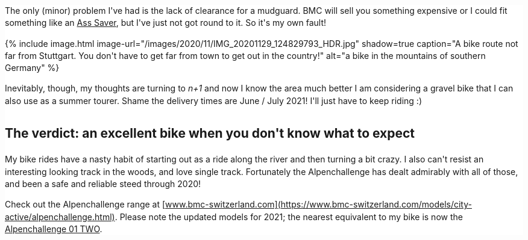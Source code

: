 The only (minor) problem I've had is the lack of clearance for a mudguard. BMC will sell you something expensive or I could fit something like an [Ass Saver](https://ass-savers.com/), but I've just not got round to it. So it's my own fault!

{% include image.html image-url="/images/2020/11/IMG_20201129_124829793_HDR.jpg" shadow=true caption="A bike route not far from Stuttgart. You don't have to get far from town to get out in the country!" alt="a bike in the mountains of southern Germany" %}

Inevitably, though, my thoughts are turning to _n+1_ and now I know the area much better I am considering a gravel bike that I can also use as a summer tourer. Shame the delivery times are June / July 2021! I'll just have to keep riding :)

## The verdict: an excellent bike when you don't know what to expect
My bike rides have a nasty habit of starting out as a ride along the river and then turning a bit crazy. I also can't resist an interesting looking track in the woods, and love single track. Fortunately the Alpenchallenge has dealt admirably with all of those, and been a safe and reliable steed through 2020!

Check out the Alpenchallenge range at [www.bmc-switzerland.com](https://www.bmc-switzerland.com/models/city-active/alpenchallenge.html). Please note the updated models for 2021; the nearest equivalent to my bike is now the [Alpenchallenge 01 TWO](https://www.bmc-switzerland.com/alpenchallenge-01-two.html).

[^rating]: [According to BMC](https://www.bmc-switzerland.com/alpenchallenge-01-two.html), the Alpenchallenge is rated to ASTM Class "Level 2" which means "...Meant for rides on paved ways like: tarmac roads and bicycle routes, ways paved by gravel, sand or similar materials (e.g.  re road, dirt road), paved hiking trails with only few roots, thresholds, rocks and drops". Source: [www.cube.eu](https://www.cube.eu/en/service/bike-classification/)
